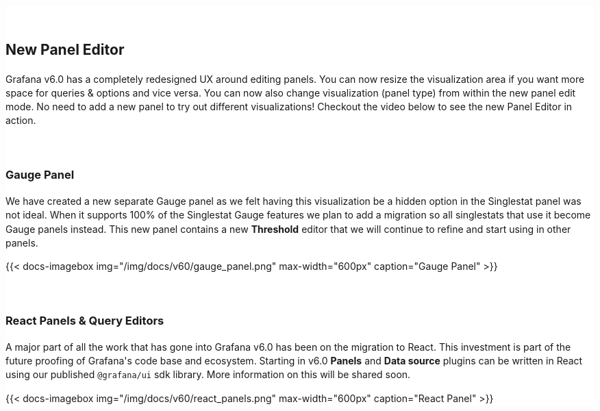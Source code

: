 <div class="medium-6 columns">
  <video width="800" height="500" controls>
    <source src="/assets/videos/explore_loki.mp4" type="video/mp4">
    Your browser does not support the video tag.
  </video>
</div>

<br />

## New Panel Editor

Grafana v6.0 has a completely redesigned UX around editing panels. You can now resize the visualization area if you want
more space for queries & options and vice versa. You can now also change visualization (panel type) from within the new
panel edit mode. No need to add a new panel to try out different visualizations! Checkout the
video below to see the new Panel Editor in action.

<div class="medium-6 columns">
  <video width="800" height="500" controls>
    <source src="/assets/videos/panel_change_viz.mp4" type="video/mp4">
    Your browser does not support the video tag.
  </video>
</div>

<br>

### Gauge Panel

We have created a new separate Gauge panel as we felt having this visualization be a hidden option in the Singlestat panel
was not ideal. When it supports 100% of the Singlestat Gauge features we plan to add a migration so all
singlestats that use it become Gauge panels instead. This new panel contains a new **Threshold** editor that we will
continue to refine and start using in other panels.

{{< docs-imagebox img="/img/docs/v60/gauge_panel.png" max-width="600px" caption="Gauge Panel" >}}

<br>

### React Panels & Query Editors

A major part of all the work that has gone into Grafana v6.0 has been on the migration to React. This investment
is part of the future proofing of Grafana's code base and ecosystem. Starting in v6.0 **Panels** and **Data
source** plugins can be written in React using our published `@grafana/ui` sdk library. More information on this
will be shared soon.

{{< docs-imagebox img="/img/docs/v60/react_panels.png" max-width="600px" caption="React Panel" >}}
<br />

